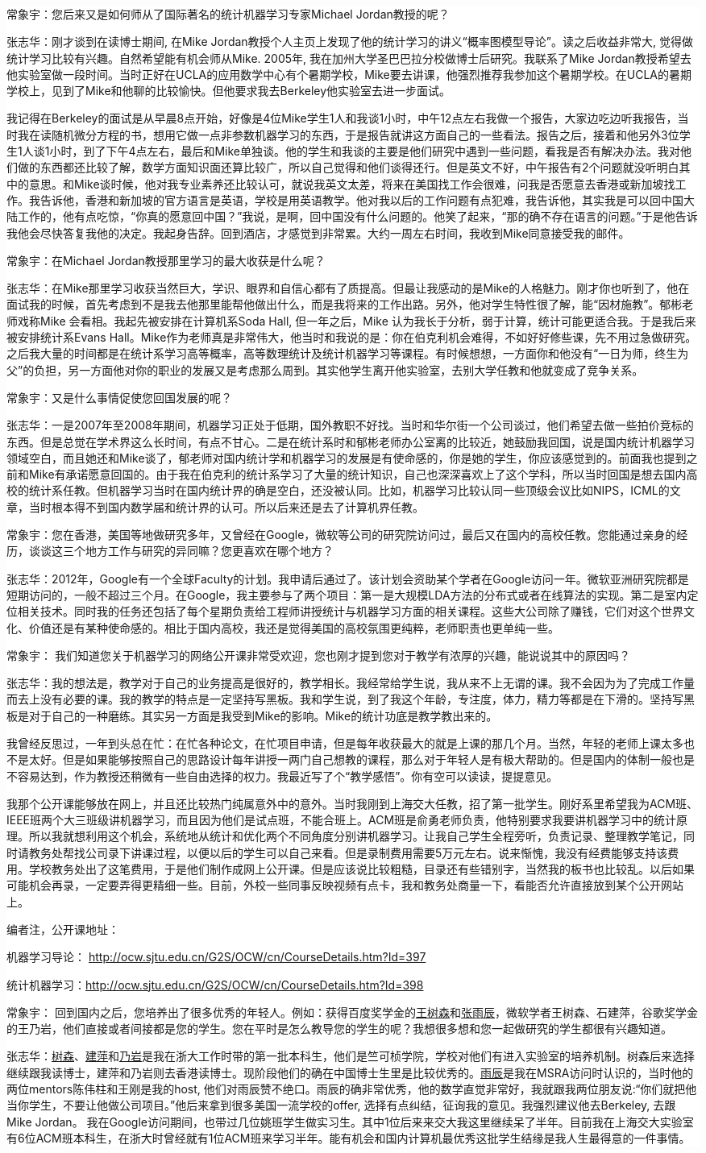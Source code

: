 常象宇：您后来又是如何师从了国际著名的统计机器学习专家Michael Jordan教授的呢？

张志华：刚才谈到在读博士期间, 在Mike Jordan教授个人主页上发现了他的统计学习的讲义“概率图模型导论”。读之后收益非常大, 觉得做统计学习比较有兴趣。自然希望能有机会师从Mike. 2005年, 我在加州大学圣巴巴拉分校做博士后研究。我联系了Mike Jordan教授希望去他实验室做一段时间。当时正好在UCLA的应用数学中心有个暑期学校，Mike要去讲课，他强烈推荐我参加这个暑期学校。在UCLA的暑期学校上，见到了Mike和他聊的比较愉快。但他要求我去Berkeley他实验室去进一步面试。

我记得在Berkeley的面试是从早晨8点开始，好像是4位Mike学生1人和我谈1小时，中午12点左右我做一个报告，大家边吃边听我报告，当时我在读随机微分方程的书，想用它做一点非参数机器学习的东西，于是报告就讲这方面自己的一些看法。报告之后，接着和他另外3位学生1人谈1小时，到了下午4点左右，最后和Mike单独谈。他的学生和我谈的主要是他们研究中遇到一些问题，看我是否有解决办法。我对他们做的东西都还比较了解，数学方面知识面还算比较广，所以自己觉得和他们谈得还行。但是英文不好，中午报告有2个问题就没听明白其中的意思。和Mike谈时候，他对我专业素养还比较认可，就说我英文太差，将来在美国找工作会很难，问我是否愿意去香港或新加坡找工作。我告诉他，香港和新加坡的官方语言是英语，学校是用英语教学。他对我以后的工作问题有点犯难，我告诉他，其实我是可以回中国大陆工作的，他有点吃惊，“你真的愿意回中国？”我说，是啊，回中国没有什么问题的。他笑了起来，“那的确不存在语言的问题。”于是他告诉我他会尽快答复我他的决定。我起身告辞。回到酒店，才感觉到非常累。大约一周左右时间，我收到Mike同意接受我的邮件。

常象宇：在Michael Jordan教授那里学习的最大收获是什么呢？

张志华：在Mike那里学习收获当然巨大，学识、眼界和自信心都有了质提高。但最让我感动的是Mike的人格魅力。刚才你也听到了，他在面试我的时候，首先考虑到不是我去他那里能帮他做出什么，而是我将来的工作出路。另外，他对学生特性很了解，能“因材施教”。郁彬老师戏称Mike 会看相。我起先被安排在计算机系Soda Hall, 但一年之后，Mike 认为我长于分析，弱于计算，统计可能更适合我。于是我后来被安排统计系Evans Hall。Mike作为老师真是非常伟大，他当时和我说的是：你在伯克利机会难得，不如好好修些课，先不用过急做研究。之后我大量的时间都是在统计系学习高等概率，高等数理统计及统计机器学习等课程。有时候想想，一方面你和他没有“一日为师，终生为父”的负担，另一方面他对你的职业的发展又是考虑那么周到。其实他学生离开他实验室，去别大学任教和他就变成了竞争关系。

常象宇：又是什么事情促使您回国发展的呢？

张志华：一是2007年至2008年期间，机器学习正处于低期，国外教职不好找。当时和华尔街一个公司谈过，他们希望去做一些拍价竞标的东西。但是总觉在学术界这么长时间，有点不甘心。二是在统计系时和郁彬老师办公室离的比较近，她鼓励我回国，说是国内统计机器学习领域空白，而且她还和Mike谈了，郁老师对国内统计学和机器学习的发展是有使命感的，你是她的学生，你应该感觉到的。前面我也提到之前和Mike有承诺愿意回国的。由于我在伯克利的统计系学习了大量的统计知识，自己也深深喜欢上了这个学科，所以当时回国是想去国内高校的统计系任教。但机器学习当时在国内统计界的确是空白，还没被认同。比如，机器学习比较认同一些顶级会议比如NIPS，ICML的文章，当时根本得不到国内数学届和统计界的认可。所以后来还是去了计算机界任教。

常象宇：您在香港，美国等地做研究多年，又曾经在Google，微软等公司的研究院访问过，最后又在国内的高校任教。您能通过亲身的经历，谈谈这三个地方工作与研究的异同嘛？您更喜欢在哪个地方？

张志华：2012年，Google有一个全球Faculty的计划。我申请后通过了。该计划会资助某个学者在Google访问一年。微软亚洲研究院都是短期访问的，一般不超过三个月。在Google，我主要参与了两个项目：第一是大规模LDA方法的分布式或者在线算法的实现。第二是室内定位相关技术。同时我的任务还包括了每个星期负责给工程师讲授统计与机器学习方面的相关课程。这些大公司除了赚钱，它们对这个世界文化、价值还是有某种使命感的。相比于国内高校，我还是觉得美国的高校氛围更纯粹，老师职责也更单纯一些。

常象宇： 我们知道您关于机器学习的网络公开课非常受欢迎，您也刚才提到您对于教学有浓厚的兴趣，能说说其中的原因吗？

张志华：我的想法是，教学对于自己的业务提高是很好的，教学相长。我经常给学生说，我从来不上无谓的课。我不会因为为了完成工作量而去上没有必要的课。我的教学的特点是一定坚持写黑板。我和学生说，到了我这个年龄，专注度，体力，精力等都是在下滑的。坚持写黑板是对于自己的一种磨练。其实另一方面是我受到Mike的影响。Mike的统计功底是教学教出来的。

我曾经反思过，一年到头总在忙：在忙各种论文，在忙项目申请，但是每年收获最大的就是上课的那几个月。当然，年轻的老师上课太多也不是太好。但是如果能够按照自己的思路设计每年讲授一两门自己想教的课程，那么对于年轻人是有极大帮助的。但是国内的体制一般也是不容易达到，作为教授还稍微有一些自由选择的权力。我最近写了个“教学感悟”。你有空可以读读，提提意见。

我那个公开课能够放在网上，并且还比较热门纯属意外中的意外。当时我刚到上海交大任教，招了第一批学生。刚好系里希望我为ACM班、IEEE班两个大三班级讲机器学习，而且因为他们是试点班，不能合班上。ACM班是俞勇老师负责，他特别要求我要讲机器学习中的统计原理。所以我就想利用这个机会，系统地从统计和优化两个不同角度分别讲机器学习。让我自己学生全程旁听，负责记录、整理教学笔记，同时请教务处帮找公司录下讲课过程，以便以后的学生可以自己来看。但是录制费用需要5万元左右。说来惭愧，我没有经费能够支持该费用。学校教务处出了这笔费用，于是他们制作成网上公开课。但是应该说比较粗糙，目录还有些错别字，当然我的板书也比较乱。以后如果可能机会再录，一定要弄得更精细一些。目前，外校一些同事反映视频有点卡，我和教务处商量一下，看能否允许直接放到某个公开网站上。

编者注，公开课地址：

机器学习导论：
<http://ocw.sjtu.edu.cn/G2S/OCW/cn/CourseDetails.htm?Id=397>


统计机器学习：<http://ocw.sjtu.edu.cn/G2S/OCW/cn/CourseDetails.htm?Id=398>


常象宇： 回到国内之后，您培养出了很多优秀的年轻人。例如：获得百度奖学金的[王树森](https://sites.google.com/site/zjuwss/)和[张雨辰](http://www.cs.berkeley.edu/~yuczhang/)，微软学者王树森、石建萍，谷歌奖学金的王乃岩，他们直接或者间接都是您的学生。您在平时是怎么教导您的学生的呢？我想很多想和您一起做研究的学生都很有兴趣知道。

张志华：[树森](https://sites.google.com/site/zjuwss/)、[建萍](http://shijianping.me/)和[乃岩](http://winsty.net/)是我在浙大工作时带的第一批本科生，他们是竺可桢学院，学校对他们有进入实验室的培养机制。树森后来选择继续跟我读博士，建萍和乃岩则去香港读博士。现阶段他们的确在中国博士生里是比较优秀的。[雨辰](http://www.cs.berkeley.edu/~yuczhang/)是我在MSRA访问时认识的，当时他的两位mentors陈伟柱和王刚是我的host, 他们对雨辰赞不绝口。雨辰的确非常优秀，他的数学直觉非常好，我就跟我两位朋友说:“你们就把他当你学生，不要让他做公司项目。”他后来拿到很多美国一流学校的offer, 选择有点纠结，征询我的意见。我强烈建议他去Berkeley, 去跟Mike Jordan。 我在Google访问期间，也带过几位姚班学生做实习生。其中1位后来来交大我这里继续呆了半年。目前我在上海交大实验室有6位ACM班本科生，在浙大时曾经就有1位ACM班来学习半年。能有机会和国内计算机最优秀这批学生结缘是我人生最得意的一件事情。
